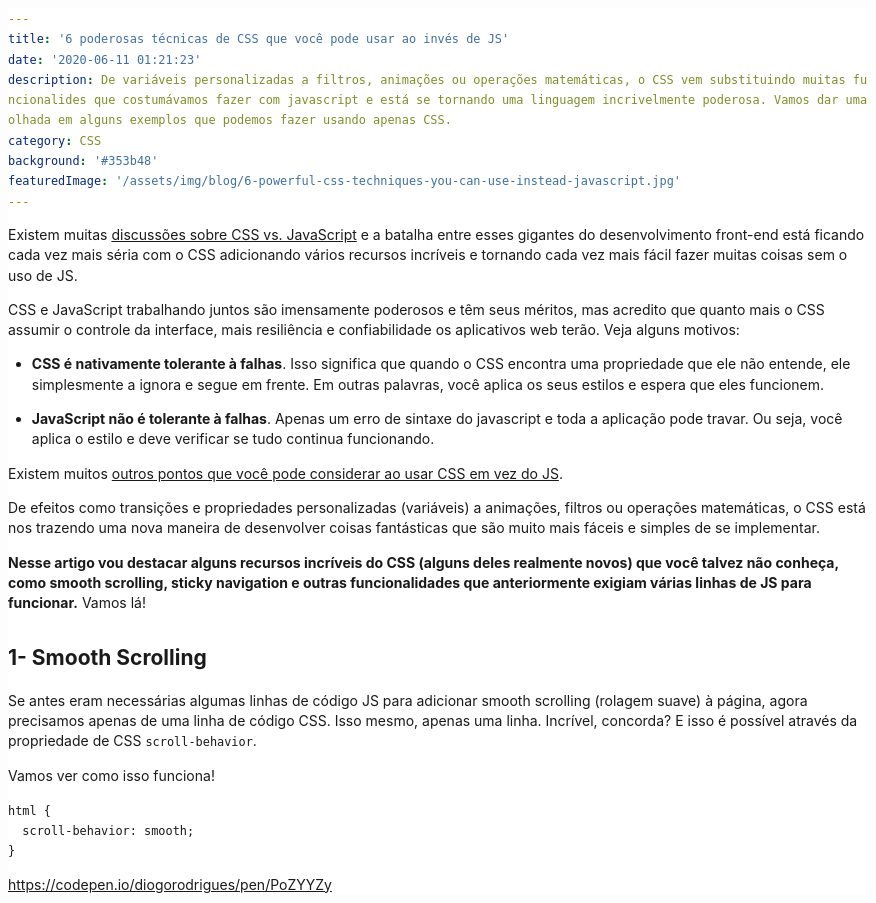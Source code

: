 ```yaml
---
title: '6 poderosas técnicas de CSS que você pode usar ao invés de JS'
date: '2020-06-11 01:21:23'
description: De variáveis ​​personalizadas a filtros, animações ou operações matemáticas, o CSS vem substituindo muitas funcionalides que costumávamos fazer com javascript e está se tornando uma linguagem incrivelmente poderosa. Vamos dar uma olhada em alguns exemplos que podemos fazer usando apenas CSS.
category: CSS
background: '#353b48'
featuredImage: '/assets/img/blog/6-powerful-css-techniques-you-can-use-instead-javascript.jpg'
---
```


Existem muitas [discussões sobre CSS vs. JavaScript](https://dev.to/evilmartians/css-and-js-are-at-war-heres-how-to-stop-it-158a) e a batalha entre esses gigantes do desenvolvimento front-end está ficando cada vez mais séria com o CSS adicionando vários recursos incríveis e tornando cada vez mais fácil fazer muitas coisas sem o uso de JS.

CSS e JavaScript trabalhando juntos são imensamente poderosos e têm seus méritos, mas acredito que quanto mais o CSS assumir o controle da interface, mais resiliência e confiabilidade os aplicativos web terão. Veja alguns motivos:

- **CSS é nativamente tolerante à falhas**. Isso significa que quando o CSS encontra uma propriedade que ele não entende, ele simplesmente a ignora e segue em frente. Em outras palavras, você aplica os seus estilos e espera que eles funcionem.

- **JavaScript não é tolerante à falhas**. Apenas um erro de sintaxe do javascript e toda a aplicação pode travar. Ou seja, você aplica o estilo e deve verificar se tudo continua funcionando.

Existem muitos [outros pontos que você pode considerar ao usar CSS em vez do JS](https://hackernoon.com/in-simple-terms-css-vs-javascript-abc9d709399d).

De efeitos como transições e propriedades personalizadas (variáveis) a animações, filtros ou operações matemáticas, o CSS está nos trazendo uma nova maneira de desenvolver coisas fantásticas que são muito mais fáceis e simples de se implementar.

**Nesse artigo vou destacar alguns recursos incríveis do CSS (alguns deles realmente novos) que você talvez não conheça, como smooth scrolling, sticky navigation e outras funcionalidades que anteriormente exigiam várias linhas de JS para funcionar.** Vamos lá!

## 1- Smooth Scrolling

Se antes eram necessárias algumas linhas de código JS para adicionar smooth scrolling (rolagem suave) à página, agora precisamos apenas de uma linha de código CSS. Isso mesmo, apenas uma linha. Incrível, concorda? E isso é possível através da propriedade de CSS `scroll-behavior`.

Vamos ver como isso funciona!

```
html {
  scroll-behavior: smooth;
}
```

https://codepen.io/diogorodrigues/pen/PoZYYZy
